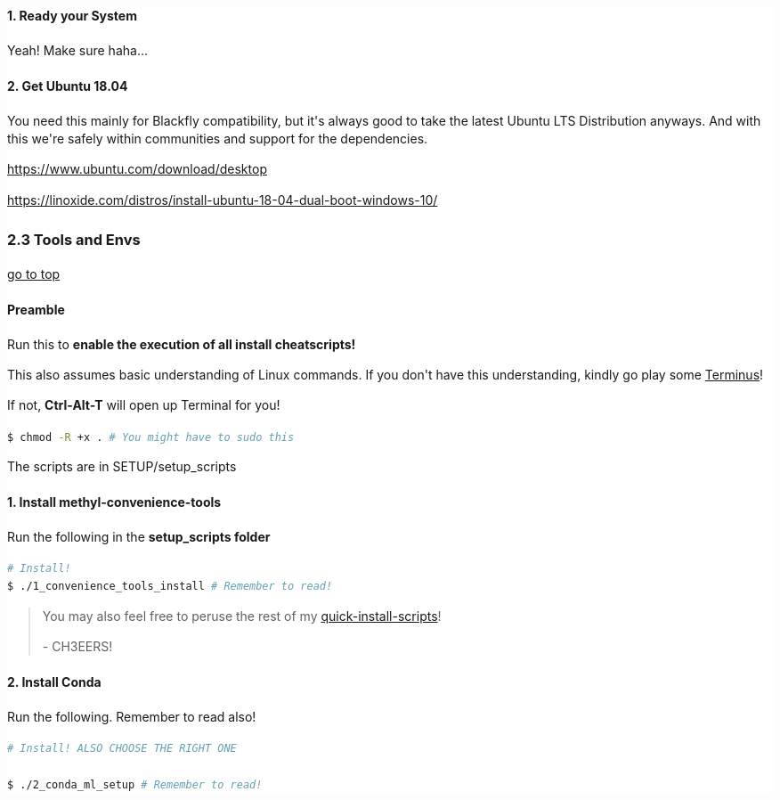 

#### **1. Ready your System**

Yeah! Make sure haha...



#### **2. Get Ubuntu 18.04**

You need this mainly for Blackfly compatibility, but it's always good to take the latest Ubuntu LTS Distribution anyways. And with this we're safely within communities and support for the dependencies.

https://www.ubuntu.com/download/desktop

https://linoxide.com/distros/install-ubuntu-18-04-dual-boot-windows-10/



### 2.3 Tools and Envs <a name="2.3"></a>

[go to top](#top)

#### **Preamble**

Run this to **enable the execution of all install cheatscripts!**

This also assumes basic understanding of Linux commands. If you don't have this understanding, kindly go play some [Terminus](http://web.mit.edu/mprat/Public/web/Terminus/Web/main.html)!

If not, **Ctrl-Alt-T** will open up Terminal for you!

```bash
$ chmod -R +x . # You might have to sudo this
```

The scripts are in SETUP/setup_scripts



#### **1. Install methyl-convenience-tools**

Run the following in the **setup_scripts folder**

```bash
# Install!
$ ./1_convenience_tools_install # Remember to read!
```

> You may also feel free to peruse the rest of my [quick-install-scripts](https://github.com/methylDragon/quick-install-scripts/)!
>
> \- CH3EERS!



#### **2. Install Conda**

Run the following. Remember to read also!

```bash
# Install! ALSO CHOOSE THE RIGHT ONE

$ ./2_conda_ml_setup # Remember to read!
```
